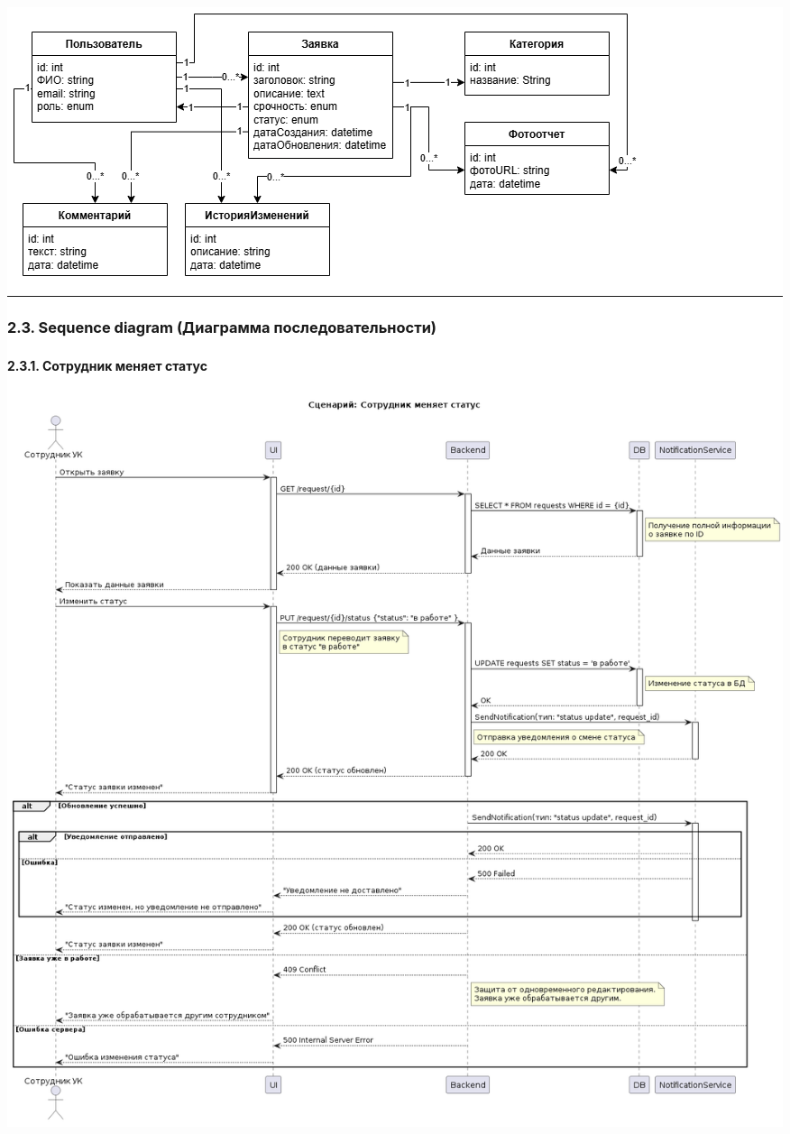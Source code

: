 ![[classDiagram.png]](https://github.com/DmitiriiMorozov/projects/blob/main/repair-request-system/docs/diagrams/png/classDiagram.png)
___
### **2.3. Sequence diagram (Диаграмма последовательности)**
#### **2.3.1. Сотрудник меняет статус**
![[switchStatusSequenceDiagram.png]](https://github.com/DmitiriiMorozov/projects/blob/main/repair-request-system/docs/diagrams/png/switchStatusSequenceDiagram.png)